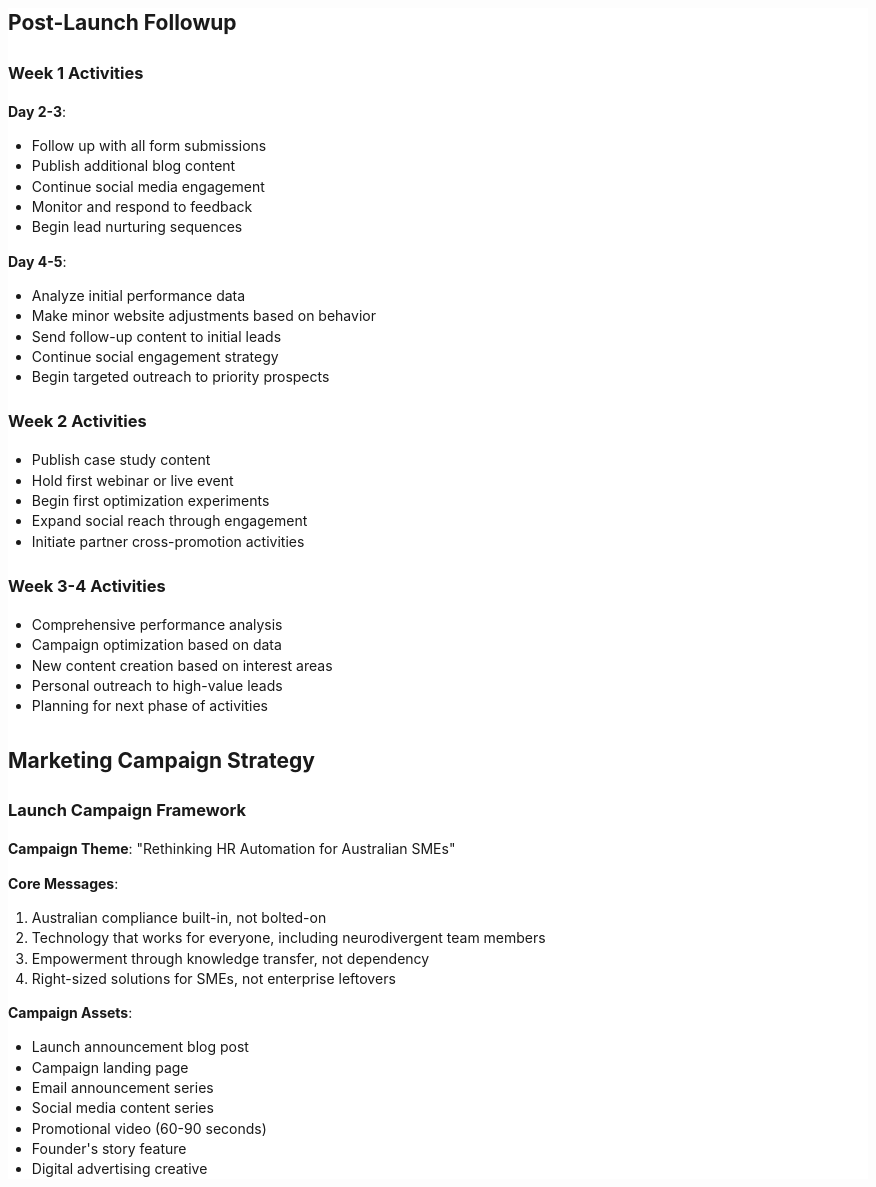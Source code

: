 ## Post-Launch Followup

### Week 1 Activities

**Day 2-3**:
- Follow up with all form submissions
- Publish additional blog content
- Continue social media engagement
- Monitor and respond to feedback
- Begin lead nurturing sequences

**Day 4-5**:
- Analyze initial performance data
- Make minor website adjustments based on behavior
- Send follow-up content to initial leads
- Continue social engagement strategy
- Begin targeted outreach to priority prospects

### Week 2 Activities

- Publish case study content
- Hold first webinar or live event
- Begin first optimization experiments
- Expand social reach through engagement
- Initiate partner cross-promotion activities

### Week 3-4 Activities

- Comprehensive performance analysis
- Campaign optimization based on data
- New content creation based on interest areas
- Personal outreach to high-value leads
- Planning for next phase of activities

## Marketing Campaign Strategy

### Launch Campaign Framework

**Campaign Theme**: "Rethinking HR Automation for Australian SMEs"

**Core Messages**:
1. Australian compliance built-in, not bolted-on
2. Technology that works for everyone, including neurodivergent team members
3. Empowerment through knowledge transfer, not dependency
4. Right-sized solutions for SMEs, not enterprise leftovers

**Campaign Assets**:
- Launch announcement blog post
- Campaign landing page
- Email announcement series
- Social media content series
- Promotional video (60-90 seconds)
- Founder's story feature
- Digital advertising creative
